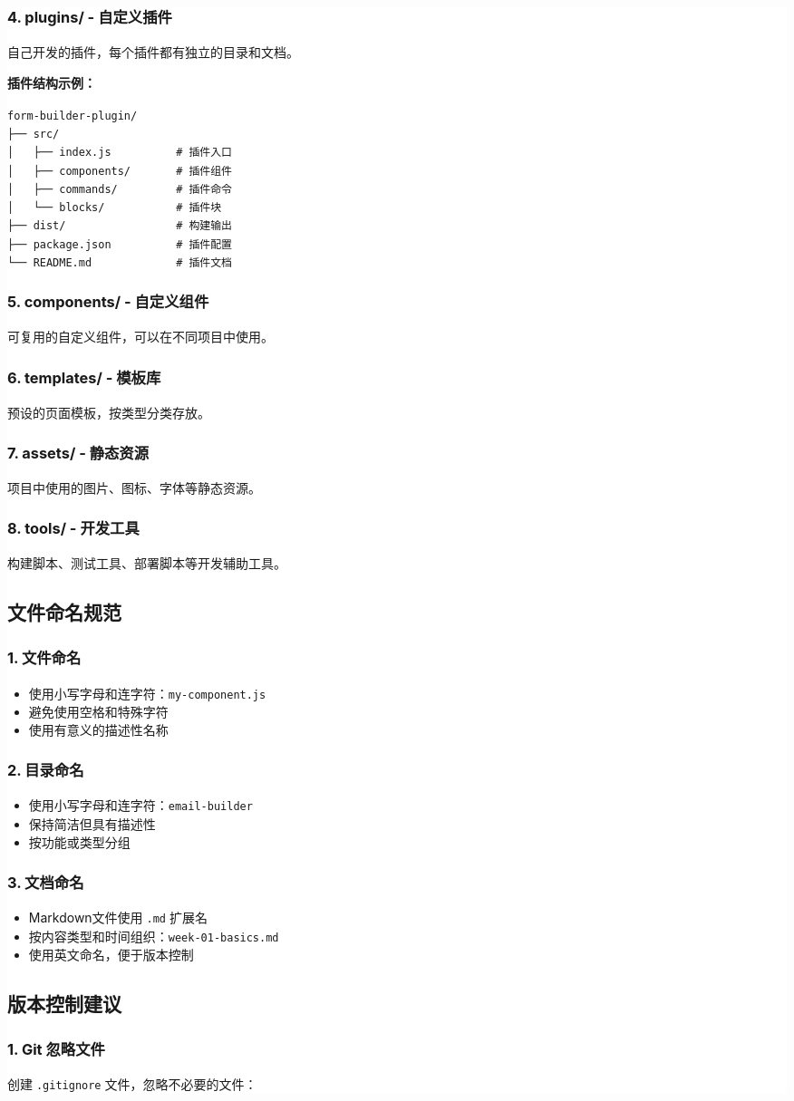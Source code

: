 ### 4. plugins/ - 自定义插件
自己开发的插件，每个插件都有独立的目录和文档。

**插件结构示例：**
```
form-builder-plugin/
├── src/
│   ├── index.js          # 插件入口
│   ├── components/       # 插件组件
│   ├── commands/         # 插件命令
│   └── blocks/           # 插件块
├── dist/                 # 构建输出
├── package.json          # 插件配置
└── README.md             # 插件文档
```

### 5. components/ - 自定义组件
可复用的自定义组件，可以在不同项目中使用。

### 6. templates/ - 模板库
预设的页面模板，按类型分类存放。

### 7. assets/ - 静态资源
项目中使用的图片、图标、字体等静态资源。

### 8. tools/ - 开发工具
构建脚本、测试工具、部署脚本等开发辅助工具。

## 文件命名规范

### 1. 文件命名
- 使用小写字母和连字符：`my-component.js`
- 避免使用空格和特殊字符
- 使用有意义的描述性名称

### 2. 目录命名
- 使用小写字母和连字符：`email-builder`
- 保持简洁但具有描述性
- 按功能或类型分组

### 3. 文档命名
- Markdown文件使用 `.md` 扩展名
- 按内容类型和时间组织：`week-01-basics.md`
- 使用英文命名，便于版本控制

## 版本控制建议

### 1. Git 忽略文件
创建 `.gitignore` 文件，忽略不必要的文件：
